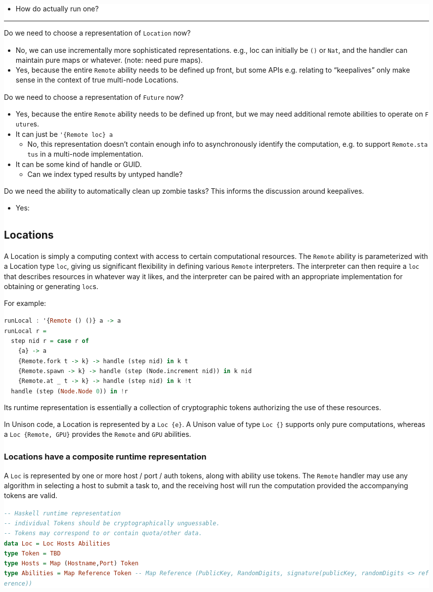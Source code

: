 * How do actually run one?
---
Do we need to choose a representation of `Location` now?
* No, we can use incrementally more sophisticated representations. e.g., loc can initially be `()` or `Nat`, and the handler can maintain pure maps or whatever.  (note: need pure maps).
* Yes, because the entire `Remote` ability needs to be defined up front, but some APIs e.g. relating to “keepalives” only make sense in the context of true multi-node Locations.

Do we need to choose a representation of `Future` now?
* Yes, because the entire `Remote` ability needs to be defined up front, but we may need additional remote abilities to operate on `Future`s.
* It can just be `'{Remote loc} a`
	* No, this representation doesn’t contain enough info to asynchronously identify the computation, e.g. to support `Remote.status` in a multi-node implementation.
* It can be some kind of handle or GUID.
	* Can we index typed results by untyped handle?

Do we need the ability to automatically clean up zombie tasks?  This informs the discussion around keepalives.
* Yes:

## Locations
A Location is simply a computing context with access to certain computational resources.  The `Remote` ability is parameterized with a Location type `loc`, giving us significant flexibility in defining various `Remote` interpreters.  The interpreter can then require a `loc` that describes resources in whatever way it likes, and the interpreter can be paired with an appropriate implementation for obtaining or generating `loc`s.

For example:
```haskell
runLocal : '{Remote () ()} a -> a
runLocal r =
  step nid r = case r of
    {a} -> a
    {Remote.fork t -> k} -> handle (step nid) in k t
    {Remote.spawn -> k} -> handle (step (Node.increment nid)) in k nid
    {Remote.at _ t -> k} -> handle (step nid) in k !t
  handle (step (Node.Node 0)) in !r
```

Its runtime representation is essentially a collection of cryptographic tokens authorizing the use of these resources.

In Unison code, a Location is represented by a `Loc {e}`. A Unison value of type `Loc {}` supports only pure computations, whereas a `Loc {Remote, GPU}` provides the `Remote` and `GPU` abilities.

### Locations have a composite runtime representation
A `Loc` is represented by one or more host / port / auth tokens, along with ability use tokens.  The `Remote` handler may use any algorithm in selecting a host to submit a task to, and the receiving host will run the computation provided the accompanying tokens are valid.

```haskell
-- Haskell runtime representation
-- individual Tokens should be cryptographically unguessable.
-- Tokens may correspond to or contain quota/other data.
data Loc = Loc Hosts Abilities
type Token = TBD
type Hosts = Map (Hostname,Port) Token
type Abilities = Map Reference Token -- Map Reference (PublicKey, RandomDigits, signature(publicKey, randomDigits <> reference))
```
